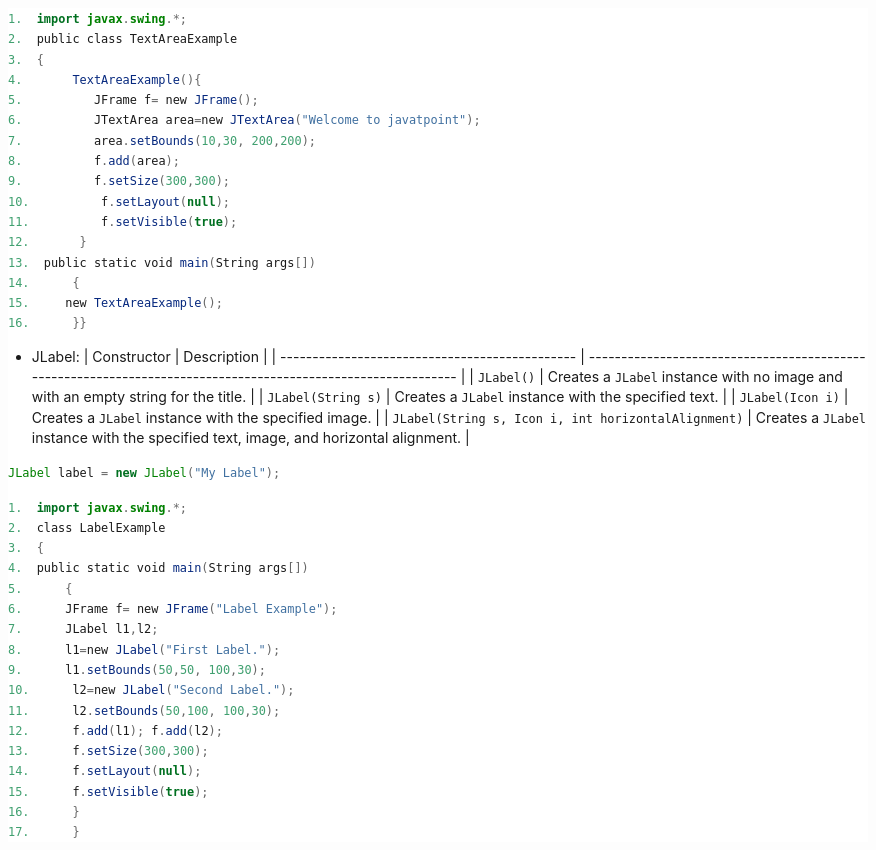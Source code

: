```java
1.  import javax.swing.*;  
2.  public class TextAreaExample  
3.  {  
4.       TextAreaExample(){  
5.          JFrame f= new JFrame();  
6.          JTextArea area=new JTextArea("Welcome to javatpoint");  
7.          area.setBounds(10,30, 200,200);  
8.          f.add(area);  
9.          f.setSize(300,300);  
10.          f.setLayout(null);  
11.          f.setVisible(true);  
12.       }  
13.  public static void main(String args[])  
14.      {  
15.     new TextAreaExample();  
16.      }}
```



-   JLabel:
| Constructor                                    | Description                                                                                                   |
| ---------------------------------------------- | ------------------------------------------------------------------------------------------------------------- |
| `JLabel()`                                      | Creates a `JLabel` instance with no image and with an empty string for the title.                             |
| `JLabel(String s)`                              | Creates a `JLabel` instance with the specified text.                                                          |
| `JLabel(Icon i)`                                | Creates a `JLabel` instance with the specified image.                                                         |
| `JLabel(String s, Icon i, int horizontalAlignment)` | Creates a `JLabel` instance with the specified text, image, and horizontal alignment.                        |

```java
JLabel label = new JLabel("My Label");
```

```java
1.  import javax.swing.*;  
2.  class LabelExample  
3.  {  
4.  public static void main(String args[])  
5.      {  
6.      JFrame f= new JFrame("Label Example");  
7.      JLabel l1,l2;  
8.      l1=new JLabel("First Label.");  
9.      l1.setBounds(50,50, 100,30);  
10.      l2=new JLabel("Second Label.");  
11.      l2.setBounds(50,100, 100,30);  
12.      f.add(l1); f.add(l2);  
13.      f.setSize(300,300);  
14.      f.setLayout(null);  
15.      f.setVisible(true);  
16.      }  
17.      }
```
